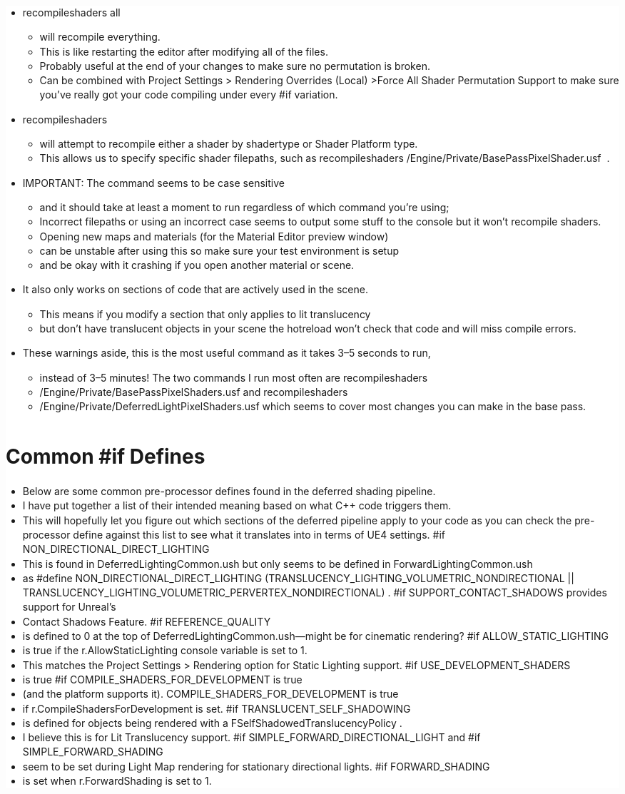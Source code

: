 - recompileshaders all
  - will recompile everything.
  - This is like restarting the editor after modifying all of the files.
  - Probably useful at the end of your changes to make sure no permutation is broken.
  - Can be combined with Project Settings > Rendering Overrides (Local) >Force All Shader Permutation Support to make sure you’ve really got
your code compiling under every #if variation.

- recompileshaders <path>
  - will attempt to recompile either a shader by shadertype or Shader Platform type.
  - This allows us to specify specific shader filepaths, such as recompileshaders /Engine/Private/BasePassPixelShader.usf  .

- IMPORTANT: The command seems to be case sensitive
  - and it should take at least a moment to run regardless of which command you’re using;
  - Incorrect filepaths or using an incorrect case seems to output some stuff to the console but it won’t recompile shaders.
  - Opening new maps and materials (for the Material Editor preview window)
  - can be unstable after using this so make sure your test environment is setup
  - and be okay with it crashing if you open another material or scene.
- It also only works on sections of code that are actively used in the scene.
  - This means if you modify a section that only applies to lit translucency
  - but don’t have translucent objects in your scene the hotreload won’t check that code and will miss compile errors.
- These warnings aside, this is the most useful command as it takes 3–5 seconds to run,
  - instead of 3–5 minutes! The two commands I run most often are recompileshaders
  - /Engine/Private/BasePassPixelShaders.usf and recompileshaders
  - /Engine/Private/DeferredLightPixelShaders.usf which seems to cover most changes you can make in the base pass.

# Common #if Defines
- Below are some common pre-processor defines found in the deferred shading pipeline.
-  I have put together a list of their intended meaning based on what C++ code triggers them.
- This will hopefully let you figure out which sections of the deferred pipeline apply to your code as you can check the pre-processor define against this list to see what it translates into in terms of UE4 settings.
#if NON_DIRECTIONAL_DIRECT_LIGHTING
- This is found in DeferredLightingCommon.ush but only seems to be defined in ForwardLightingCommon.ush
- as #define NON_DIRECTIONAL_DIRECT_LIGHTING
(TRANSLUCENCY_LIGHTING_VOLUMETRIC_NONDIRECTIONAL ||
TRANSLUCENCY_LIGHTING_VOLUMETRIC_PERVERTEX_NONDIRECTIONAL) .
#if SUPPORT_CONTACT_SHADOWS provides support for Unreal’s
- Contact Shadows Feature.
#if REFERENCE_QUALITY
- is defined to 0 at the top of DeferredLightingCommon.ush—might be for cinematic rendering?
#if ALLOW_STATIC_LIGHTING
- is true if the r.AllowStaticLighting console variable is set to 1.
-  This matches the Project Settings > Rendering option for Static Lighting support.
#if USE_DEVELOPMENT_SHADERS
- is true #if COMPILE_SHADERS_FOR_DEVELOPMENT is true
-  (and the platform supports it). COMPILE_SHADERS_FOR_DEVELOPMENT is true
- if r.CompileShadersForDevelopment is set.
#if TRANSLUCENT_SELF_SHADOWING
- is defined for objects being rendered with a FSelfShadowedTranslucencyPolicy .
- I believe this is for Lit Translucency support.
#if SIMPLE_FORWARD_DIRECTIONAL_LIGHT and #if SIMPLE_FORWARD_SHADING
- seem to be set during Light Map rendering for stationary directional lights.
#if FORWARD_SHADING
- is set when r.ForwardShading is set to 1.
